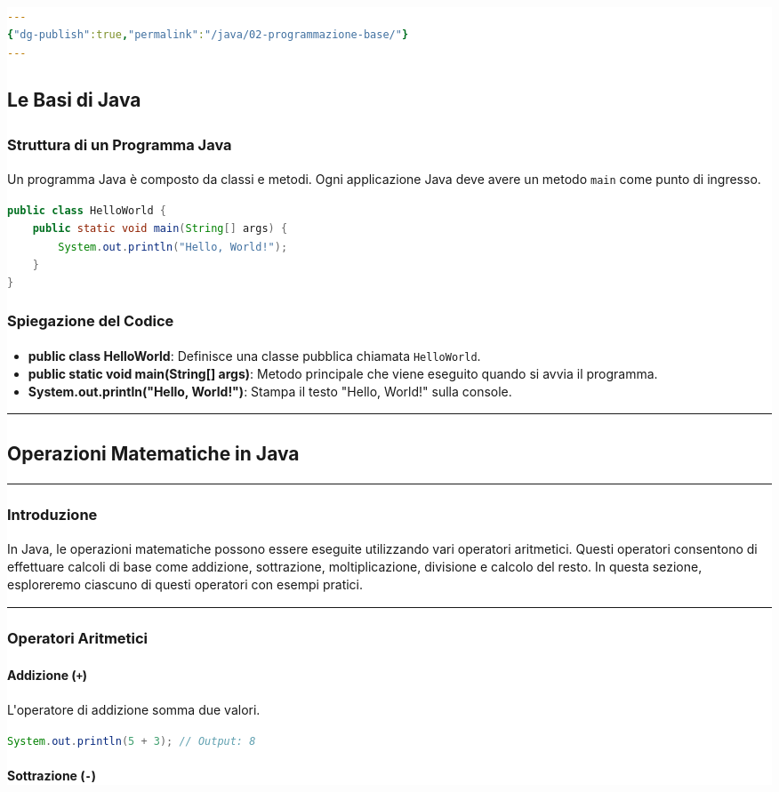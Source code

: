 ```yaml
---
{"dg-publish":true,"permalink":"/java/02-programmazione-base/"}
---
```


## Le Basi di Java

### Struttura di un Programma Java
Un programma Java è composto da classi e metodi. Ogni applicazione Java deve avere un metodo `main` come punto di ingresso.

```java
public class HelloWorld {
    public static void main(String[] args) {
        System.out.println("Hello, World!");
    }
}
```

### Spiegazione del Codice
- **public class HelloWorld**: Definisce una classe pubblica chiamata `HelloWorld`.
- **public static void main(String[] args)**: Metodo principale che viene eseguito quando si avvia il programma.
- **System.out.println("Hello, World!")**: Stampa il testo "Hello, World!" sulla console.

---

## Operazioni Matematiche in Java

---

### Introduzione

In Java, le operazioni matematiche possono essere eseguite utilizzando vari operatori aritmetici. Questi operatori consentono di effettuare calcoli di base come addizione, sottrazione, moltiplicazione, divisione e calcolo del resto. In questa sezione, esploreremo ciascuno di questi operatori con esempi pratici.

---

### Operatori Aritmetici

#### Addizione (`+`)

L'operatore di addizione somma due valori.

```java
System.out.println(5 + 3); // Output: 8
```

#### Sottrazione (`-`)

